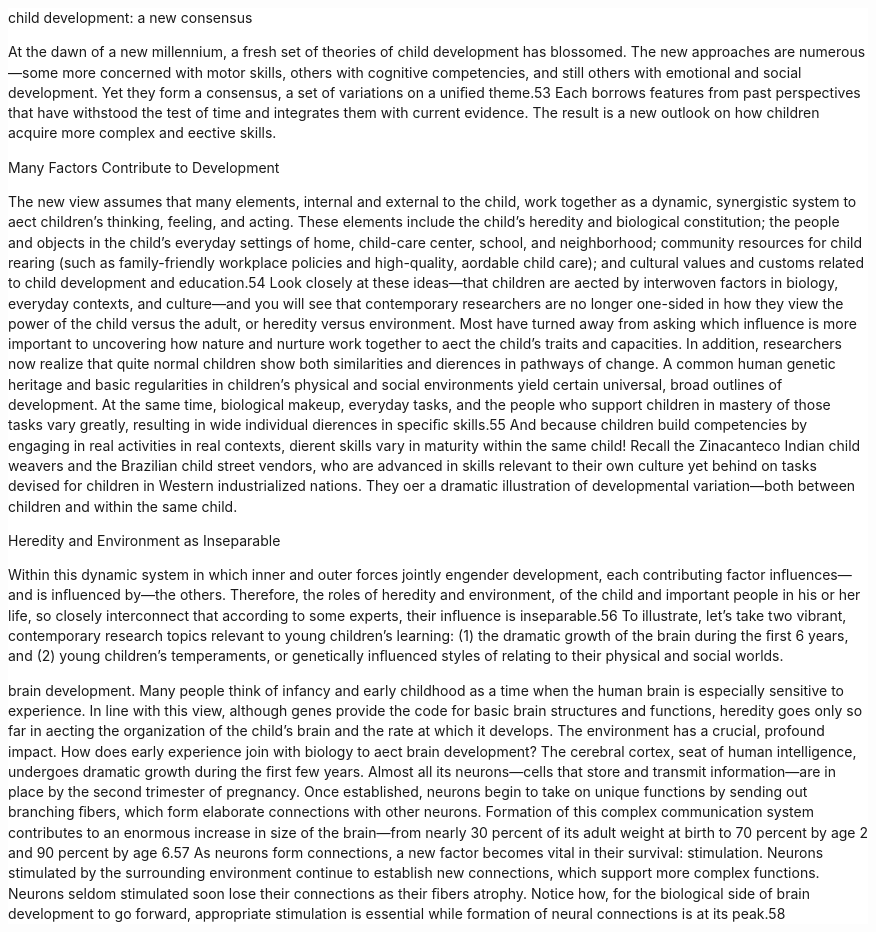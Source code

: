 child development: a new consensus

At the dawn of a new millennium, a fresh set of theories of child development has blossomed. The new approaches are numerous—some more concerned with motor skills, others with cognitive competencies, and still others with emotional and social development. Yet they form a consensus, a set of variations on a uniﬁed theme.53 Each borrows features from past perspectives that have withstood the test of time and integrates them with current evidence. The result is a new outlook on how children acquire more complex and eective skills. 

Many Factors Contribute to Development

The new view assumes that many elements, internal and external to the child, work together as a dynamic, synergistic system to aect children’s thinking, feeling, and acting. These elements include the child’s heredity and biological constitution; the people and objects in the child’s everyday settings of home, child-care center, school, and neighborhood; community resources for child rearing (such as family-friendly workplace policies and high-quality, aordable child care); and cultural values and customs related to child development and education.54
Look closely at these ideas—that children are aected by interwoven factors in biology, everyday contexts, and culture—and you will see that contemporary researchers are no longer one-sided in how they view the power of the child versus the adult, or heredity versus environment. Most have turned away from asking which inﬂuence is more important to uncovering how nature and nurture work together to aect the child’s traits and capacities.
In addition, researchers now realize that quite normal children show both similarities and dierences in pathways of change. A common human genetic heritage and basic regularities in children’s physical and social environments yield certain universal, broad outlines of development. At the same time, biological makeup, everyday tasks, and the people who support children in mastery of those tasks vary greatly, resulting in wide individual dierences in speciﬁc skills.55 And because children build competencies by engaging in real activities in real contexts, dierent skills vary in maturity within the same child! Recall the <ignore  id='undefined'>Zinacanteco</ignore> Indian child weavers and the Brazilian child street vendors, who are advanced in skills relevant to their own culture yet behind on tasks devised for children in Western industrialized nations. They oer a dramatic illustration of developmental variation—both between children and within the same child. 

Heredity and Environment as Inseparable 

Within this dynamic system in which inner and outer forces jointly engender development, each contributing factor inﬂuences—and is inﬂuenced by—the others. Therefore, the roles of heredity and environment, of the child and important people in his or her life, so closely interconnect that according to some experts, their inﬂuence is inseparable.56 To illustrate, let’s take two vibrant, contemporary research topics relevant to young children’s learning: (1) the dramatic growth of the brain during the ﬁrst 6 years, and (2) young children’s temperaments, or genetically inﬂuenced styles of relating to their physical and social worlds. 

brain development. Many people think of infancy and early childhood as a time when the human brain is especially sensitive to experience. In line with this view, although genes provide the code for basic brain structures and functions, heredity goes only so far in aecting the organization of the child’s brain and the rate at which it develops. The environment has a crucial, profound impact.
How does early experience join with biology to aect brain development? The cerebral cortex, seat of human intelligence, undergoes dramatic growth during the ﬁrst few years. Almost all its neurons—cells that store and transmit information—are in place by the second trimester of pregnancy. Once established, neurons begin to take on unique functions by sending out branching ﬁbers, which form elaborate connections with other neurons. Formation of this complex communication system contributes to an enormous increase in size of the brain—from nearly 30 percent of its adult weight at birth to 70 percent by age 2 and 90 percent by age 6.57
As neurons form connections, a new factor becomes vital in their survival: stimulation. Neurons stimulated by the surrounding environment continue to establish new connections, which support more complex functions. Neurons seldom stimulated soon lose their connections as their ﬁbers atrophy. Notice how, for the biological side of brain development to go forward, appropriate stimulation is essential while formation of neural connections is at its peak.58